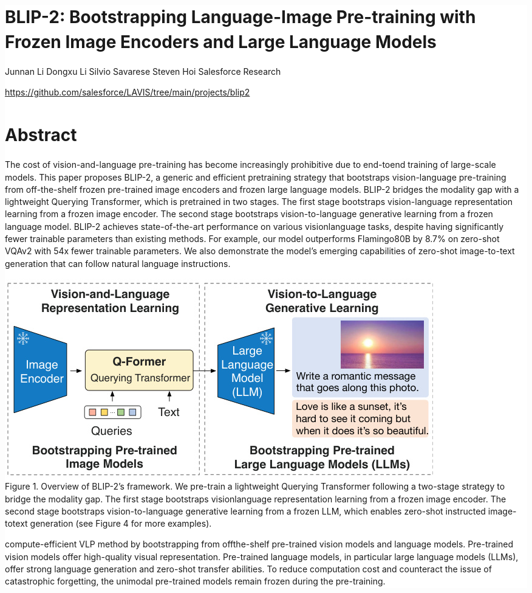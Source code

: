 # BLIP-2: Bootstrapping Language-Image Pre-training with Frozen Image Encoders and Large Language Models  

Junnan Li Dongxu Li Silvio Savarese Steven Hoi Salesforce Research  

https://github.com/salesforce/LAVIS/tree/main/projects/blip2  

# Abstract  

The cost of vision-and-language pre-training has become increasingly prohibitive due to end-toend training of large-scale models. This paper proposes BLIP-2, a generic and efficient pretraining strategy that bootstraps vision-language pre-training from off-the-shelf frozen pre-trained image encoders and frozen large language models. BLIP-2 bridges the modality gap with a lightweight Querying Transformer, which is pretrained in two stages. The first stage bootstraps vision-language representation learning from a frozen image encoder. The second stage bootstraps vision-to-language generative learning from a frozen language model. BLIP-2 achieves state-of-the-art performance on various visionlanguage tasks, despite having significantly fewer trainable parameters than existing methods. For example, our model outperforms Flamingo80B by $8.7\%$ on zero-shot VQAv2 with $54\mathrm{x}$ fewer trainable parameters. We also demonstrate the model’s emerging capabilities of zero-shot image-to-text generation that can follow natural language instructions.  

![](images/7c6884ac44a54b6cdd3b1e672631cdd753f05f13a2e0b628231796736c04da8d.jpg)  
Figure 1. Overview of BLIP-2’s framework. We pre-train a lightweight Querying Transformer following a two-stage strategy to bridge the modality gap. The first stage bootstraps visionlanguage representation learning from a frozen image encoder. The second stage bootstraps vision-to-language generative learning from a frozen LLM, which enables zero-shot instructed image-totext generation (see Figure 4 for more examples).  

compute-efficient VLP method by bootstrapping from offthe-shelf pre-trained vision models and language models. Pre-trained vision models offer high-quality visual representation. Pre-trained language models, in particular large language models (LLMs), offer strong language generation and zero-shot transfer abilities. To reduce computation cost and counteract the issue of catastrophic forgetting, the unimodal pre-trained models remain frozen during the pre-training.  
